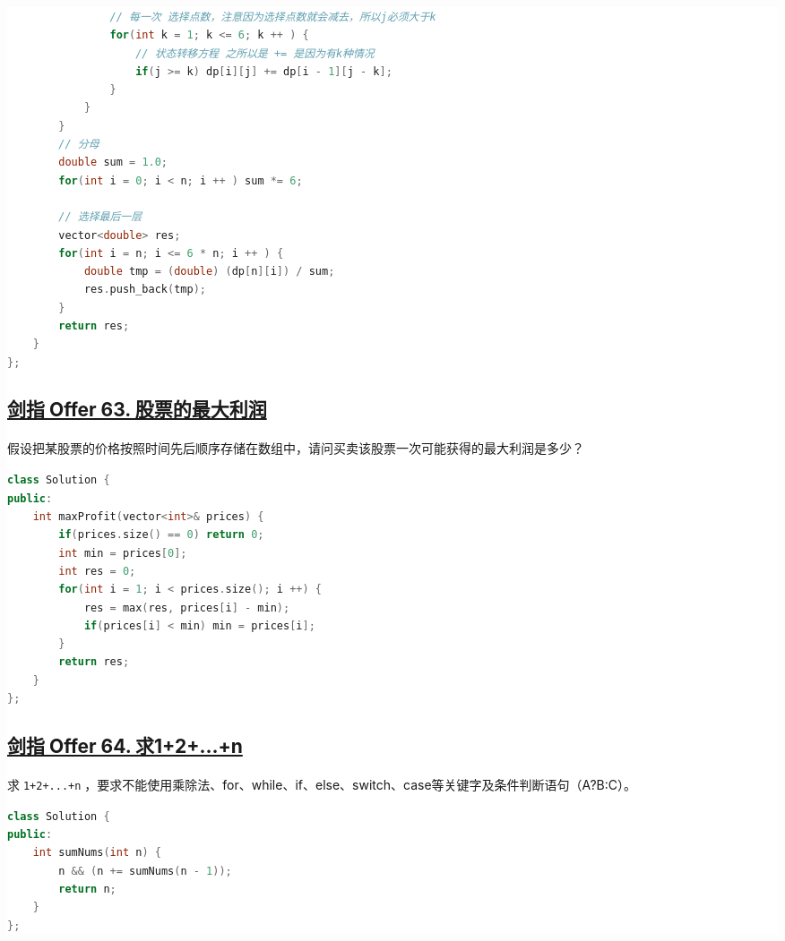 ```cpp
                // 每一次 选择点数，注意因为选择点数就会减去，所以j必须大于k
                for(int k = 1; k <= 6; k ++ ) {
                    // 状态转移方程 之所以是 += 是因为有k种情况
                    if(j >= k) dp[i][j] += dp[i - 1][j - k];
                }
            }
        }
        // 分母
        double sum = 1.0;
        for(int i = 0; i < n; i ++ ) sum *= 6;

        // 选择最后一层
        vector<double> res;
        for(int i = n; i <= 6 * n; i ++ ) {
            double tmp = (double) (dp[n][i]) / sum;
            res.push_back(tmp);
        }
        return res;
    }
};
```

## [剑指 Offer 63. 股票的最大利润](https://leetcode.cn/problems/gu-piao-de-zui-da-li-run-lcof/description/?favorite=xb9nqhhg)

假设把某股票的价格按照时间先后顺序存储在数组中，请问买卖该股票一次可能获得的最大利润是多少？

```cpp
class Solution {
public:
    int maxProfit(vector<int>& prices) {
        if(prices.size() == 0) return 0;
        int min = prices[0];
        int res = 0;
        for(int i = 1; i < prices.size(); i ++) {
            res = max(res, prices[i] - min);
            if(prices[i] < min) min = prices[i];
        }
        return res;
    }
};
```

## [剑指 Offer 64. 求1+2+…+n](https://leetcode.cn/problems/qiu-12n-lcof/description/?favorite=xb9nqhhg)

求 `1+2+...+n` ，要求不能使用乘除法、for、while、if、else、switch、case等关键字及条件判断语句（A?B:C）。

```cpp
class Solution {
public:
    int sumNums(int n) {
        n && (n += sumNums(n - 1));
        return n;
    }
};
```
